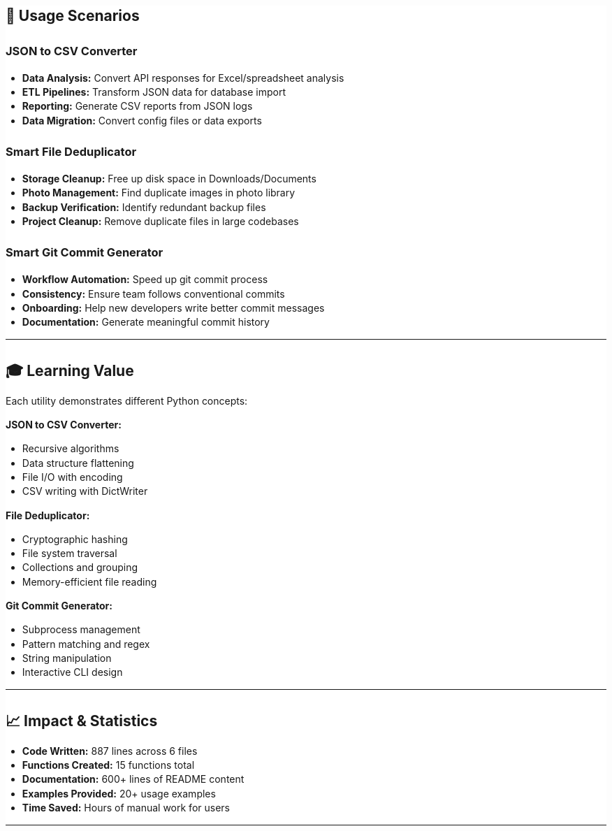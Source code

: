 
## 🚀 Usage Scenarios

### JSON to CSV Converter
- **Data Analysis:** Convert API responses for Excel/spreadsheet analysis
- **ETL Pipelines:** Transform JSON data for database import
- **Reporting:** Generate CSV reports from JSON logs
- **Data Migration:** Convert config files or data exports

### Smart File Deduplicator
- **Storage Cleanup:** Free up disk space in Downloads/Documents
- **Photo Management:** Find duplicate images in photo library
- **Backup Verification:** Identify redundant backup files
- **Project Cleanup:** Remove duplicate files in large codebases

### Smart Git Commit Generator
- **Workflow Automation:** Speed up git commit process
- **Consistency:** Ensure team follows conventional commits
- **Onboarding:** Help new developers write better commit messages
- **Documentation:** Generate meaningful commit history

---

## 🎓 Learning Value

Each utility demonstrates different Python concepts:

**JSON to CSV Converter:**
- Recursive algorithms
- Data structure flattening
- File I/O with encoding
- CSV writing with DictWriter

**File Deduplicator:**
- Cryptographic hashing
- File system traversal
- Collections and grouping
- Memory-efficient file reading

**Git Commit Generator:**
- Subprocess management
- Pattern matching and regex
- String manipulation
- Interactive CLI design

---

## 📈 Impact & Statistics

- **Code Written:** 887 lines across 6 files
- **Functions Created:** 15 functions total
- **Documentation:** 600+ lines of README content
- **Examples Provided:** 20+ usage examples
- **Time Saved:** Hours of manual work for users

---